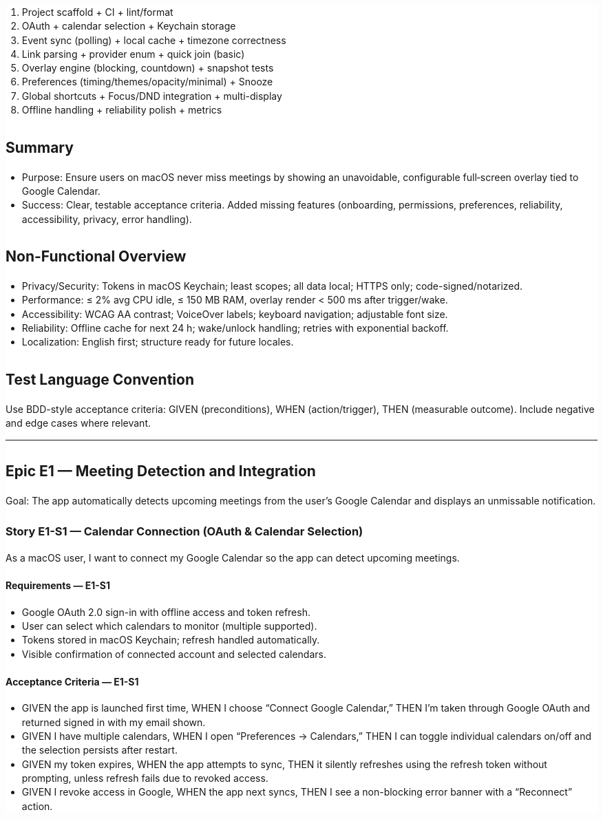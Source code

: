1) Project scaffold + CI + lint/format
2) OAuth + calendar selection + Keychain storage
3) Event sync (polling) + local cache + timezone correctness
4) Link parsing + provider enum + quick join (basic)
5) Overlay engine (blocking, countdown) + snapshot tests
6) Preferences (timing/themes/opacity/minimal) + Snooze
7) Global shortcuts + Focus/DND integration + multi-display
8) Offline handling + reliability polish + metrics

## Summary

- Purpose: Ensure users on macOS never miss meetings by showing an unavoidable, configurable full‑screen overlay tied to Google Calendar.
- Success: Clear, testable acceptance criteria. Added missing features (onboarding, permissions, preferences, reliability, accessibility, privacy, error handling).

## Non-Functional Overview

- Privacy/Security: Tokens in macOS Keychain; least scopes; all data local; HTTPS only; code-signed/notarized.
- Performance: ≤ 2% avg CPU idle, ≤ 150 MB RAM, overlay render < 500 ms after trigger/wake.
- Accessibility: WCAG AA contrast; VoiceOver labels; keyboard navigation; adjustable font size.
- Reliability: Offline cache for next 24 h; wake/unlock handling; retries with exponential backoff.
- Localization: English first; structure ready for future locales.

## Test Language Convention

Use BDD-style acceptance criteria: GIVEN (preconditions), WHEN (action/trigger), THEN (measurable outcome). Include negative and edge cases where relevant.

---

## Epic E1 — Meeting Detection and Integration

Goal: The app automatically detects upcoming meetings from the user’s Google Calendar and displays an unmissable notification.

### Story E1-S1 — Calendar Connection (OAuth & Calendar Selection)

As a macOS user, I want to connect my Google Calendar so the app can detect upcoming meetings.

#### Requirements — E1-S1

- Google OAuth 2.0 sign-in with offline access and token refresh.
- User can select which calendars to monitor (multiple supported).
- Tokens stored in macOS Keychain; refresh handled automatically.
- Visible confirmation of connected account and selected calendars.

#### Acceptance Criteria — E1-S1

- GIVEN the app is launched first time, WHEN I choose “Connect Google Calendar,” THEN I’m taken through Google OAuth and returned signed in with my email shown.
- GIVEN I have multiple calendars, WHEN I open “Preferences → Calendars,” THEN I can toggle individual calendars on/off and the selection persists after restart.
- GIVEN my token expires, WHEN the app attempts to sync, THEN it silently refreshes using the refresh token without prompting, unless refresh fails due to revoked access.
- GIVEN I revoke access in Google, WHEN the app next syncs, THEN I see a non-blocking error banner with a “Reconnect” action.
